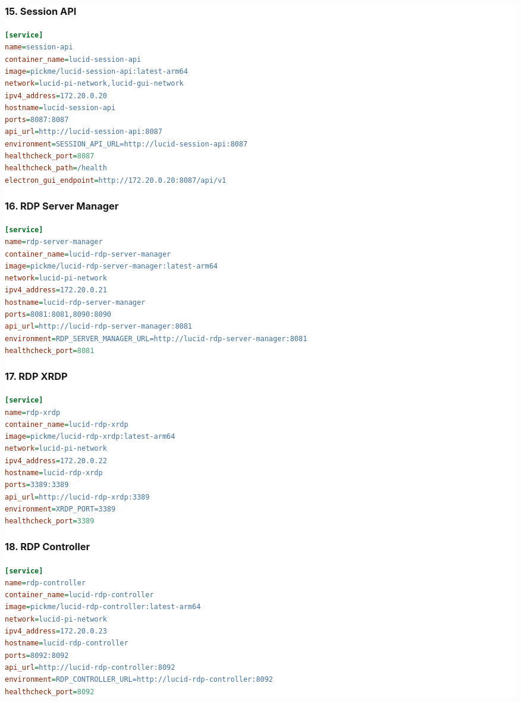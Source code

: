 ### **15. Session API**
```ini
[service]
name=session-api
container_name=lucid-session-api
image=pickme/lucid-session-api:latest-arm64
network=lucid-pi-network,lucid-gui-network
ipv4_address=172.20.0.20
hostname=lucid-session-api
ports=8087:8087
api_url=http://lucid-session-api:8087
environment=SESSION_API_URL=http://lucid-session-api:8087
healthcheck_port=8087
healthcheck_path=/health
electron_gui_endpoint=http://172.20.0.20:8087/api/v1
```

### **16. RDP Server Manager**
```ini
[service]
name=rdp-server-manager
container_name=lucid-rdp-server-manager
image=pickme/lucid-rdp-server-manager:latest-arm64
network=lucid-pi-network
ipv4_address=172.20.0.21
hostname=lucid-rdp-server-manager
ports=8081:8081,8090:8090
api_url=http://lucid-rdp-server-manager:8081
environment=RDP_SERVER_MANAGER_URL=http://lucid-rdp-server-manager:8081
healthcheck_port=8081
```

### **17. RDP XRDP**
```ini
[service]
name=rdp-xrdp
container_name=lucid-rdp-xrdp
image=pickme/lucid-rdp-xrdp:latest-arm64
network=lucid-pi-network
ipv4_address=172.20.0.22
hostname=lucid-rdp-xrdp
ports=3389:3389
api_url=http://lucid-rdp-xrdp:3389
environment=XRDP_PORT=3389
healthcheck_port=3389
```

### **18. RDP Controller**
```ini
[service]
name=rdp-controller
container_name=lucid-rdp-controller
image=pickme/lucid-rdp-controller:latest-arm64
network=lucid-pi-network
ipv4_address=172.20.0.23
hostname=lucid-rdp-controller
ports=8092:8092
api_url=http://lucid-rdp-controller:8092
environment=RDP_CONTROLLER_URL=http://lucid-rdp-controller:8092
healthcheck_port=8092
```
